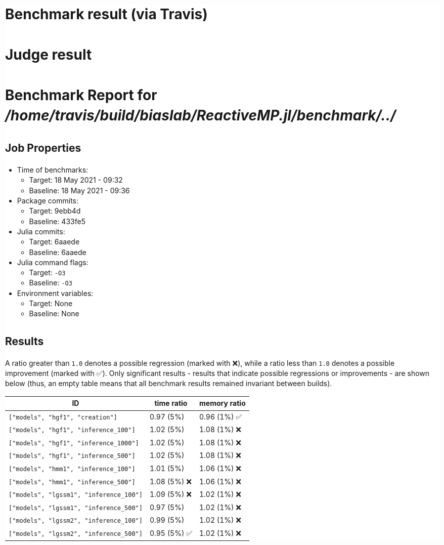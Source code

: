 # Benchmark result (via Travis)


# Judge result
# Benchmark Report for */home/travis/build/biaslab/ReactiveMP.jl/benchmark/../*

## Job Properties
* Time of benchmarks:
    - Target: 18 May 2021 - 09:32
    - Baseline: 18 May 2021 - 09:36
* Package commits:
    - Target: 9ebb4d
    - Baseline: 433fe5
* Julia commits:
    - Target: 6aaede
    - Baseline: 6aaede
* Julia command flags:
    - Target: `-O3`
    - Baseline: `-O3`
* Environment variables:
    - Target: None
    - Baseline: None

## Results
A ratio greater than `1.0` denotes a possible regression (marked with :x:), while a ratio less
than `1.0` denotes a possible improvement (marked with :white_check_mark:). Only significant results - results
that indicate possible regressions or improvements - are shown below (thus, an empty table means that all
benchmark results remained invariant between builds).

| ID                                      | time ratio                   | memory ratio                 |
|-----------------------------------------|------------------------------|------------------------------|
| `["models", "hgf1", "creation"]`        |                   0.97 (5%)  | 0.96 (1%) :white_check_mark: |
| `["models", "hgf1", "inference_100"]`   |                   1.02 (5%)  |                1.08 (1%) :x: |
| `["models", "hgf1", "inference_1000"]`  |                   1.02 (5%)  |                1.08 (1%) :x: |
| `["models", "hgf1", "inference_500"]`   |                   1.02 (5%)  |                1.08 (1%) :x: |
| `["models", "hmm1", "inference_100"]`   |                   1.01 (5%)  |                1.06 (1%) :x: |
| `["models", "hmm1", "inference_500"]`   |                1.08 (5%) :x: |                1.06 (1%) :x: |
| `["models", "lgssm1", "inference_100"]` |                1.09 (5%) :x: |                1.02 (1%) :x: |
| `["models", "lgssm1", "inference_500"]` |                   0.97 (5%)  |                1.02 (1%) :x: |
| `["models", "lgssm2", "inference_100"]` |                   0.99 (5%)  |                1.02 (1%) :x: |
| `["models", "lgssm2", "inference_500"]` | 0.95 (5%) :white_check_mark: |                1.02 (1%) :x: |
